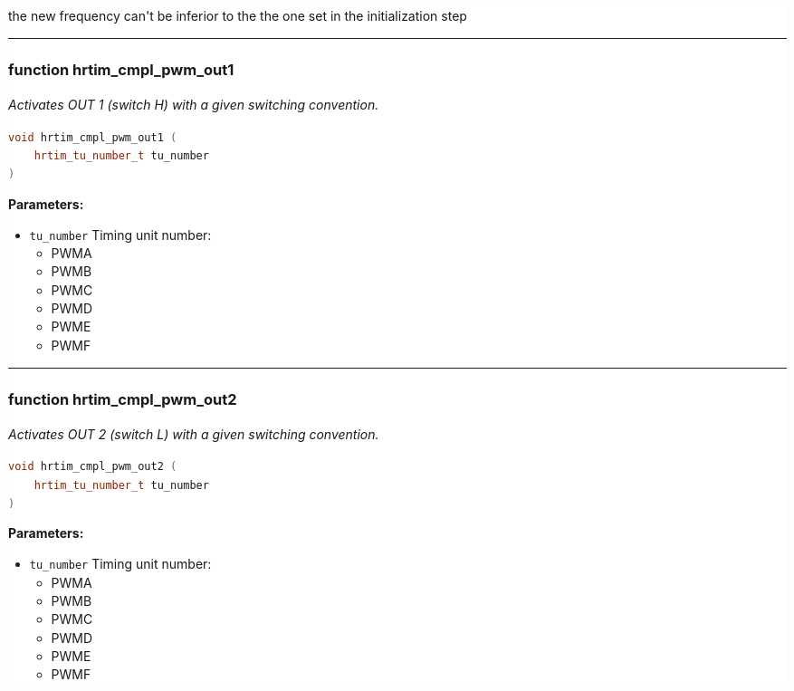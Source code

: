 the new frequency can't be inferior to the the one set in the initialization step 





        

<hr>



### function hrtim\_cmpl\_pwm\_out1 

_Activates OUT 1 (switch H) with a given switching convention._ 
```C++
void hrtim_cmpl_pwm_out1 (
    hrtim_tu_number_t tu_number
) 
```





**Parameters:**


* `tu_number` Timing unit number: 
  * PWMA 
  * PWMB 
  * PWMC 
  * PWMD 
  * PWME 
  * PWMF 






        

<hr>



### function hrtim\_cmpl\_pwm\_out2 

_Activates OUT 2 (switch L) with a given switching convention._ 
```C++
void hrtim_cmpl_pwm_out2 (
    hrtim_tu_number_t tu_number
) 
```





**Parameters:**


* `tu_number` Timing unit number: 
  * PWMA 
  * PWMB 
  * PWMC 
  * PWMD 
  * PWME 
  * PWMF 
